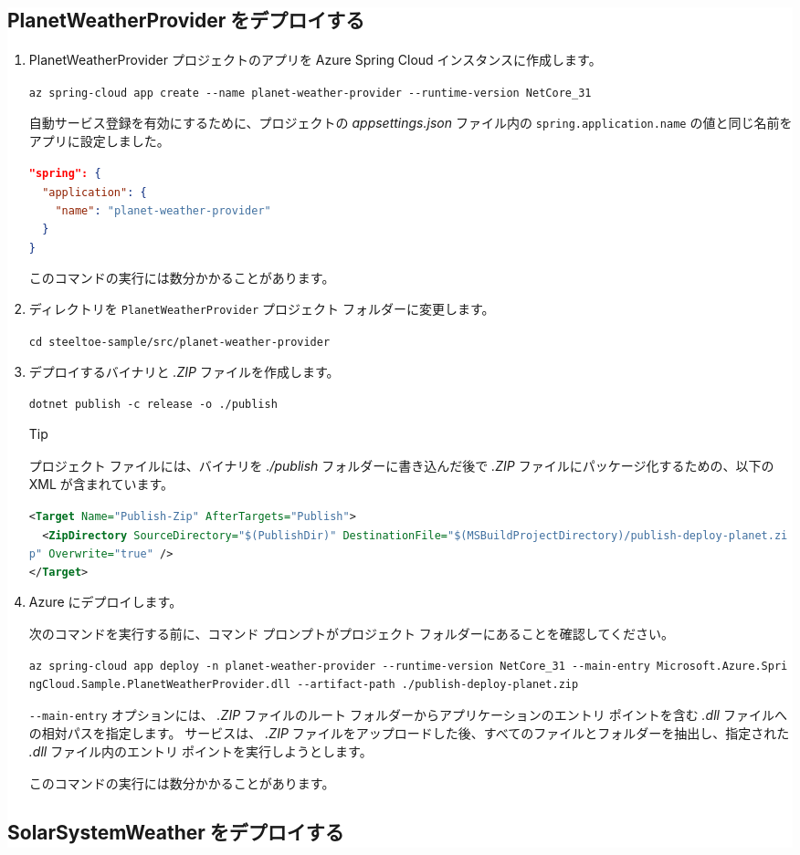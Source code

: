 ## <a name="deploy-planetweatherprovider"></a>PlanetWeatherProvider をデプロイする

1. PlanetWeatherProvider プロジェクトのアプリを Azure Spring Cloud インスタンスに作成します。

   ```azurecli
   az spring-cloud app create --name planet-weather-provider --runtime-version NetCore_31
   ```

   自動サービス登録を有効にするために、プロジェクトの *appsettings.json* ファイル内の `spring.application.name` の値と同じ名前をアプリに設定しました。

   ```json
   "spring": {
     "application": {
       "name": "planet-weather-provider"
     }
   }
   ```

   このコマンドの実行には数分かかることがあります。

1. ディレクトリを `PlanetWeatherProvider` プロジェクト フォルダーに変更します。

   ```console
   cd steeltoe-sample/src/planet-weather-provider
   ```

1. デプロイするバイナリと *.ZIP* ファイルを作成します。

   ```console
   dotnet publish -c release -o ./publish
   ```

   > [!TIP]
   > プロジェクト ファイルには、バイナリを *./publish* フォルダーに書き込んだ後で *.ZIP* ファイルにパッケージ化するための、以下の XML が含まれています。
   >
   > ```xml
   > <Target Name="Publish-Zip" AfterTargets="Publish">
   >   <ZipDirectory SourceDirectory="$(PublishDir)" DestinationFile="$(MSBuildProjectDirectory)/publish-deploy-planet.zip" Overwrite="true" />
   > </Target>
   > ```

1. Azure にデプロイします。

   次のコマンドを実行する前に、コマンド プロンプトがプロジェクト フォルダーにあることを確認してください。

   ```console
   az spring-cloud app deploy -n planet-weather-provider --runtime-version NetCore_31 --main-entry Microsoft.Azure.SpringCloud.Sample.PlanetWeatherProvider.dll --artifact-path ./publish-deploy-planet.zip
   ```

   `--main-entry` オプションには、 *.ZIP* ファイルのルート フォルダーからアプリケーションのエントリ ポイントを含む *.dll* ファイルへの相対パスを指定します。 サービスは、 *.ZIP* ファイルをアップロードした後、すべてのファイルとフォルダーを抽出し、指定された *.dll* ファイル内のエントリ ポイントを実行しようとします。

   このコマンドの実行には数分かかることがあります。

## <a name="deploy-solarsystemweather"></a>SolarSystemWeather をデプロイする
